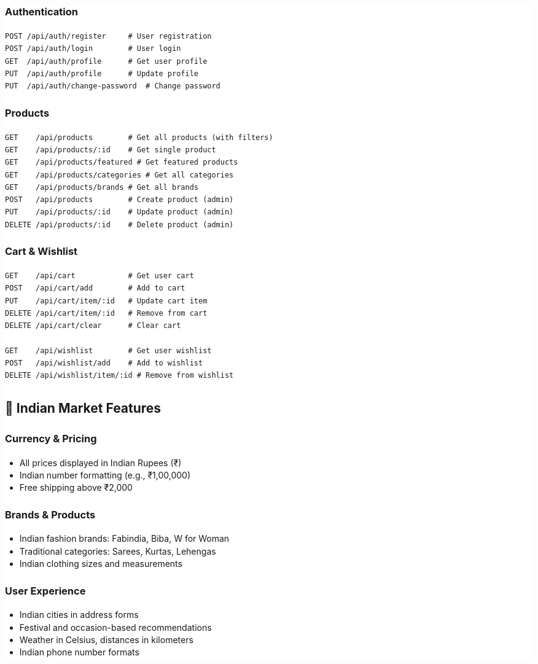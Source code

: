 ### Authentication
```
POST /api/auth/register     # User registration
POST /api/auth/login        # User login
GET  /api/auth/profile      # Get user profile
PUT  /api/auth/profile      # Update profile
PUT  /api/auth/change-password  # Change password
```

### Products
```
GET    /api/products        # Get all products (with filters)
GET    /api/products/:id    # Get single product
GET    /api/products/featured # Get featured products
GET    /api/products/categories # Get all categories
GET    /api/products/brands # Get all brands
POST   /api/products        # Create product (admin)
PUT    /api/products/:id    # Update product (admin)
DELETE /api/products/:id    # Delete product (admin)
```

### Cart & Wishlist
```
GET    /api/cart            # Get user cart
POST   /api/cart/add        # Add to cart
PUT    /api/cart/item/:id   # Update cart item
DELETE /api/cart/item/:id   # Remove from cart
DELETE /api/cart/clear      # Clear cart

GET    /api/wishlist        # Get user wishlist
POST   /api/wishlist/add    # Add to wishlist
DELETE /api/wishlist/item/:id # Remove from wishlist
```

## 🎨 **Indian Market Features**

### Currency & Pricing
- All prices displayed in Indian Rupees (₹)
- Indian number formatting (e.g., ₹1,00,000)
- Free shipping above ₹2,000

### Brands & Products
- Indian fashion brands: Fabindia, Biba, W for Woman
- Traditional categories: Sarees, Kurtas, Lehengas
- Indian clothing sizes and measurements

### User Experience
- Indian cities in address forms
- Festival and occasion-based recommendations
- Weather in Celsius, distances in kilometers
- Indian phone number formats
